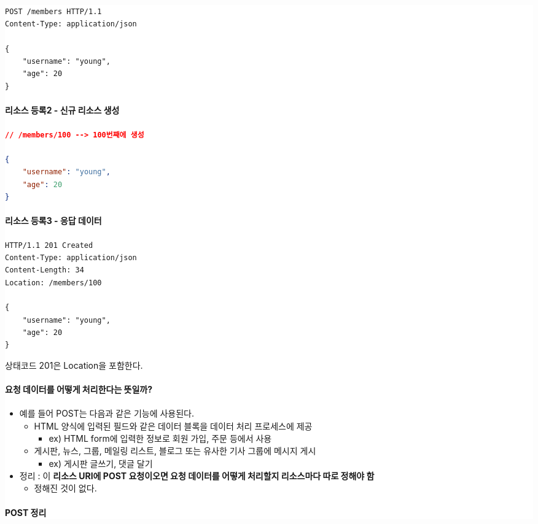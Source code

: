 ```HTTP
POST /members HTTP/1.1
Content-Type: application/json

{
	"username": "young",
	"age": 20
}
```



#### 리소스 등록2 - 신규 리소스 생성

```json
// /members/100 --> 100번째에 생성

{
	"username": "young",
	"age": 20
}
```



#### 리소스 등록3 - 응답 데이터

```HTTP
HTTP/1.1 201 Created
Content-Type: application/json
Content-Length: 34
Location: /members/100

{
	"username": "young",
	"age": 20
}
```

상태코드 201은 Location을 포함한다.



#### 요청 데이터를 어떻게 처리한다는 뜻일까?



* 예를 들어 POST는 다음과 같은 기능에 사용된다.
  * HTML 양식에 입력된 필드와 같은 데이터 블록을 데이터 처리 프로세스에 제공
    * ex) HTML form에 입력한 정보로 회원 가입, 주문 등에서 사용
  * 게시판, 뉴스, 그룹, 메일링 리스트, 블로그 또는 유사한 기사 그룹에 메시지 게시
    * ex) 게시판 글쓰기, 댓글 달기
* 정리 : 이 **리소스 URI에 POST 요청이오면 요청 데이터를 어떻게 처리할지 리소스마다 따로 정해야 함**
  * 정해진 것이 없다.



#### POST 정리
